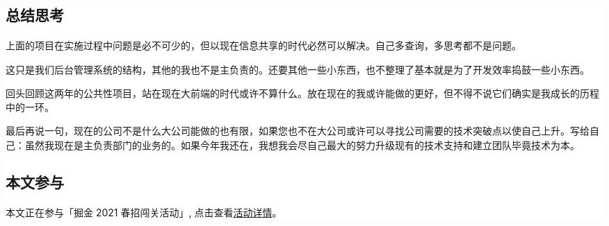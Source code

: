 ## 总结思考

上面的项目在实施过程中问题是必不可少的，但以现在信息共享的时代必然可以解决。自己多查询，多思考都不是问题。

这只是我们后台管理系统的结构，其他的我也不是主负责的。还要其他一些小东西，也不整理了基本就是为了开发效率捣鼓一些小东西。

回头回顾这两年的公共性项目，站在现在大前端的时代或许不算什么。放在现在的我或许能做的更好，但不得不说它们确实是我成长的历程中的一环。

最后再说一句，现在的公司不是什么大公司能做的也有限，如果您也不在大公司或许可以寻找公司需要的技术突破点以使自己上升。写给自己：虽然我现在是主负责部门的业务的。如果今年我还在，我想我会尽自己最大的努力升级现有的技术支持和建立团队毕竟技术为本。

## 本文参与

本文正在参与「掘金 2021 春招闯关活动」, 点击查看[活动详情](https://juejin.cn/post/6933147477399109640)。
